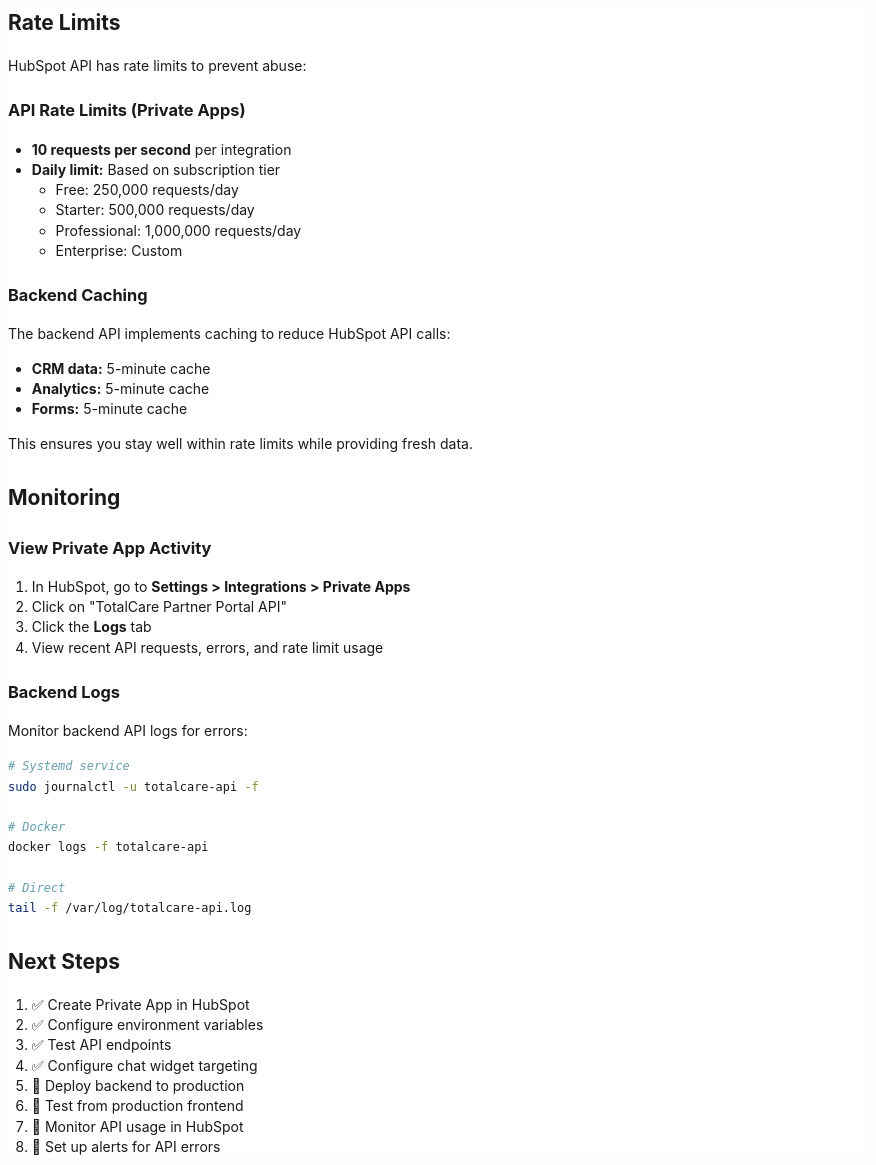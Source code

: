## Rate Limits

HubSpot API has rate limits to prevent abuse:

### API Rate Limits (Private Apps)
- **10 requests per second** per integration
- **Daily limit:** Based on subscription tier
  - Free: 250,000 requests/day
  - Starter: 500,000 requests/day
  - Professional: 1,000,000 requests/day
  - Enterprise: Custom

### Backend Caching

The backend API implements caching to reduce HubSpot API calls:
- **CRM data:** 5-minute cache
- **Analytics:** 5-minute cache
- **Forms:** 5-minute cache

This ensures you stay well within rate limits while providing fresh data.

## Monitoring

### View Private App Activity

1. In HubSpot, go to **Settings > Integrations > Private Apps**
2. Click on "TotalCare Partner Portal API"
3. Click the **Logs** tab
4. View recent API requests, errors, and rate limit usage

### Backend Logs

Monitor backend API logs for errors:

```bash
# Systemd service
sudo journalctl -u totalcare-api -f

# Docker
docker logs -f totalcare-api

# Direct
tail -f /var/log/totalcare-api.log
```

## Next Steps

1. ✅ Create Private App in HubSpot
2. ✅ Configure environment variables
3. ✅ Test API endpoints
4. ✅ Configure chat widget targeting
5. 🔲 Deploy backend to production
6. 🔲 Test from production frontend
7. 🔲 Monitor API usage in HubSpot
8. 🔲 Set up alerts for API errors
